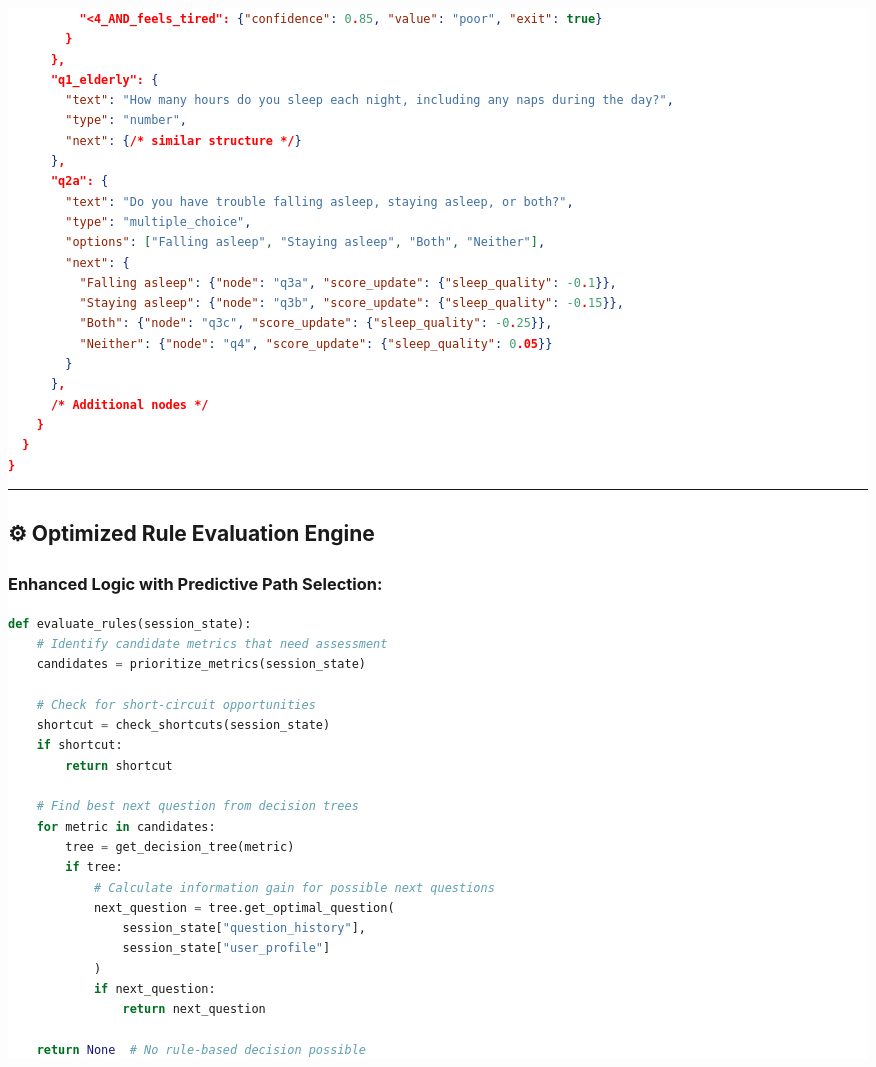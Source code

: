 ```json
          "<4_AND_feels_tired": {"confidence": 0.85, "value": "poor", "exit": true}
        }
      },
      "q1_elderly": {
        "text": "How many hours do you sleep each night, including any naps during the day?",
        "type": "number",
        "next": {/* similar structure */}
      },
      "q2a": {
        "text": "Do you have trouble falling asleep, staying asleep, or both?",
        "type": "multiple_choice",
        "options": ["Falling asleep", "Staying asleep", "Both", "Neither"],
        "next": {
          "Falling asleep": {"node": "q3a", "score_update": {"sleep_quality": -0.1}},
          "Staying asleep": {"node": "q3b", "score_update": {"sleep_quality": -0.15}},
          "Both": {"node": "q3c", "score_update": {"sleep_quality": -0.25}},
          "Neither": {"node": "q4", "score_update": {"sleep_quality": 0.05}}
        }
      },
      /* Additional nodes */
    }
  }
}
```

---

## ⚙️ Optimized Rule Evaluation Engine

### Enhanced Logic with Predictive Path Selection:
```python
def evaluate_rules(session_state):
    # Identify candidate metrics that need assessment
    candidates = prioritize_metrics(session_state)
    
    # Check for short-circuit opportunities
    shortcut = check_shortcuts(session_state)
    if shortcut:
        return shortcut
    
    # Find best next question from decision trees
    for metric in candidates:
        tree = get_decision_tree(metric)
        if tree:
            # Calculate information gain for possible next questions
            next_question = tree.get_optimal_question(
                session_state["question_history"],
                session_state["user_profile"]
            )
            if next_question:
                return next_question
    
    return None  # No rule-based decision possible
```
